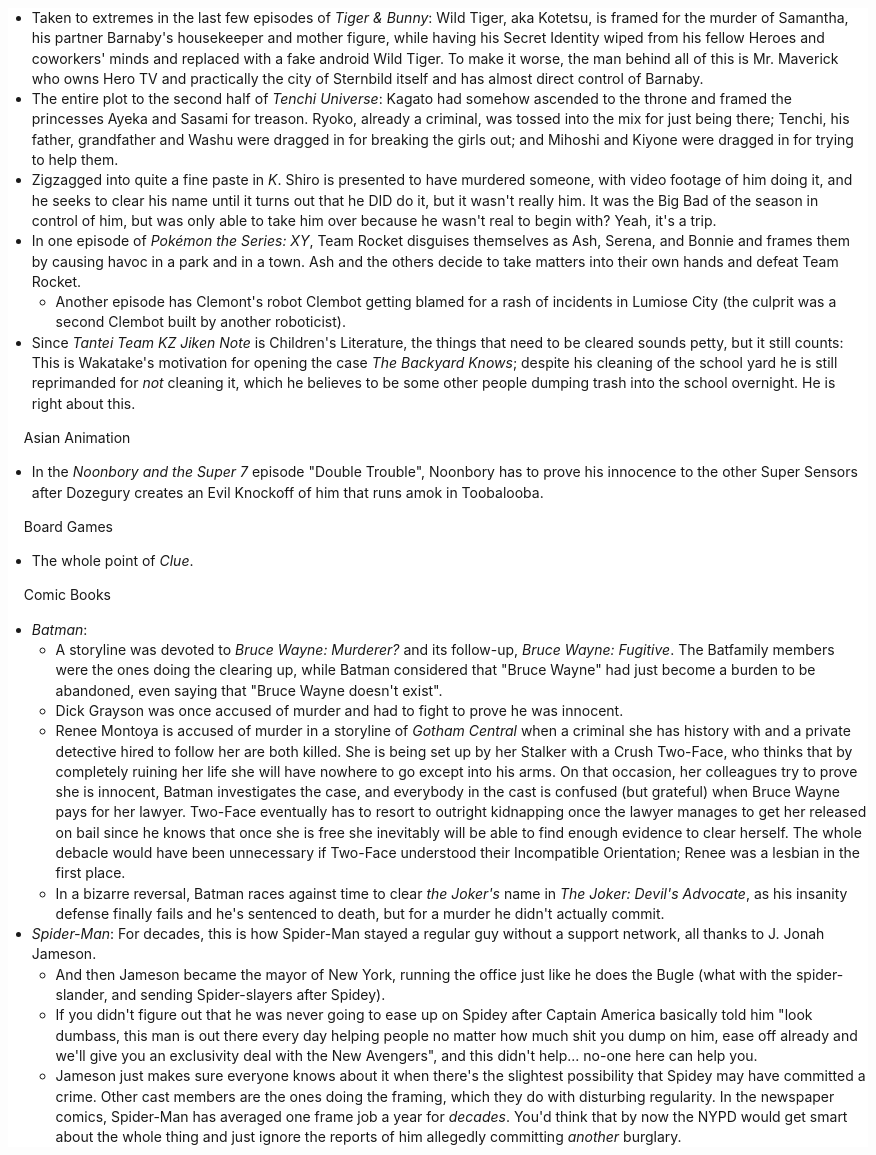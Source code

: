 -   Taken to extremes in the last few episodes of _Tiger & Bunny_: Wild Tiger, aka Kotetsu, is framed for the murder of Samantha, his partner Barnaby's housekeeper and mother figure, while having his Secret Identity wiped from his fellow Heroes and coworkers' minds and replaced with a fake android Wild Tiger. To make it worse, the man behind all of this is Mr. Maverick who owns Hero TV and practically the city of Sternbild itself and has almost direct control of Barnaby.
-   The entire plot to the second half of _Tenchi Universe_: Kagato had somehow ascended to the throne and framed the princesses Ayeka and Sasami for treason. Ryoko, already a criminal, was tossed into the mix for just being there; Tenchi, his father, grandfather and Washu were dragged in for breaking the girls out; and Mihoshi and Kiyone were dragged in for trying to help them.
-   Zigzagged into quite a fine paste in _K_. Shiro is presented to have murdered someone, with video footage of him doing it, and he seeks to clear his name until it turns out that he DID do it, but it wasn't really him. It was the Big Bad of the season in control of him, but was only able to take him over because he wasn't real to begin with? Yeah, it's a trip.
-   In one episode of _Pokémon the Series: XY_, Team Rocket disguises themselves as Ash, Serena, and Bonnie and frames them by causing havoc in a park and in a town. Ash and the others decide to take matters into their own hands and defeat Team Rocket.
    -   Another episode has Clemont's robot Clembot getting blamed for a rash of incidents in Lumiose City (the culprit was a second Clembot built by another roboticist).
-   Since _Tantei Team KZ Jiken Note_ is Children's Literature, the things that need to be cleared sounds petty, but it still counts: This is Wakatake's motivation for opening the case _The Backyard Knows_; despite his cleaning of the school yard he is still reprimanded for _not_ cleaning it, which he believes to be some other people dumping trash into the school overnight. He is right about this.

    Asian Animation 

-   In the _Noonbory and the Super 7_ episode "Double Trouble", Noonbory has to prove his innocence to the other Super Sensors after Dozegury creates an Evil Knockoff of him that runs amok in Toobalooba.

    Board Games 

-   The whole point of _Clue_.

    Comic Books 

-   _Batman_:
    -   A storyline was devoted to _Bruce Wayne: Murderer?_ and its follow-up, _Bruce Wayne: Fugitive_. The Batfamily members were the ones doing the clearing up, while Batman considered that "Bruce Wayne" had just become a burden to be abandoned, even saying that "Bruce Wayne doesn't exist".
    -   Dick Grayson was once accused of murder and had to fight to prove he was innocent.
    -   Renee Montoya is accused of murder in a storyline of _Gotham Central_ when a criminal she has history with and a private detective hired to follow her are both killed. She is being set up by her Stalker with a Crush Two-Face, who thinks that by completely ruining her life she will have nowhere to go except into his arms. On that occasion, her colleagues try to prove she is innocent, Batman investigates the case, and everybody in the cast is confused (but grateful) when Bruce Wayne pays for her lawyer. Two-Face eventually has to resort to outright kidnapping once the lawyer manages to get her released on bail since he knows that once she is free she inevitably will be able to find enough evidence to clear herself. The whole debacle would have been unnecessary if Two-Face understood their Incompatible Orientation; Renee was a lesbian in the first place.
    -   In a bizarre reversal, Batman races against time to clear _the Joker's_ name in _The Joker: Devil's Advocate_, as his insanity defense finally fails and he's sentenced to death, but for a murder he didn't actually commit.
-   _Spider-Man_: For decades, this is how Spider-Man stayed a regular guy without a support network, all thanks to J. Jonah Jameson.
    -   And then Jameson became the mayor of New York, running the office just like he does the Bugle (what with the spider-slander, and sending Spider-slayers after Spidey).
    -   If you didn't figure out that he was never going to ease up on Spidey after Captain America basically told him "look dumbass, this man is out there every day helping people no matter how much shit you dump on him, ease off already and we'll give you an exclusivity deal with the New Avengers", and this didn't help... no-one here can help you.
    -   Jameson just makes sure everyone knows about it when there's the slightest possibility that Spidey may have committed a crime. Other cast members are the ones doing the framing, which they do with disturbing regularity. In the newspaper comics, Spider-Man has averaged one frame job a year for _decades_. You'd think that by now the NYPD would get smart about the whole thing and just ignore the reports of him allegedly committing _another_ burglary.